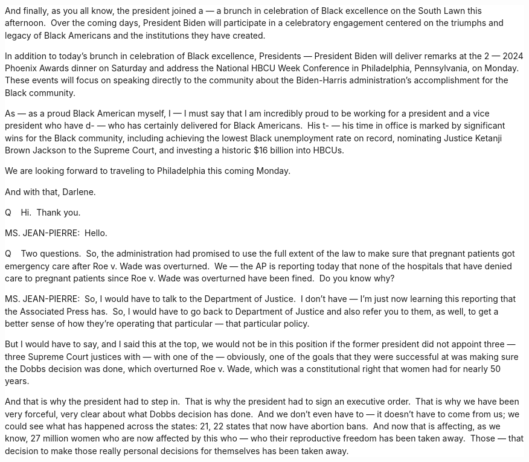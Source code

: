 And finally, as you all know, the president joined a — a brunch in
celebration of Black excellence on the South Lawn this afternoon.  Over
the coming days, President Biden will participate in a celebratory
engagement centered on the triumphs and legacy of Black Americans and
the institutions they have created. 

In addition to today’s brunch in celebration of Black excellence,
Presidents — President Biden will deliver remarks at the 2 — 2024
Phoenix Awards dinner on Saturday and address the National HBCU Week
Conference in Philadelphia, Pennsylvania, on Monday.  These events will
focus on speaking directly to the community about the Biden-Harris
administration’s accomplishment for the Black community. 

As — as a proud Black American myself, I — I must say that I am
incredibly proud to be working for a president and a vice president who
have d- — who has certainly delivered for Black Americans.  His t- — his
time in office is marked by significant wins for the Black community,
including achieving the lowest Black unemployment rate on record,
nominating Justice Ketanji Brown Jackson to the Supreme Court, and
investing a historic $16 billion into HBCUs.

We are looking forward to traveling to Philadelphia this coming Monday.

And with that, Darlene.

Q    Hi.  Thank you.

MS. JEAN-PIERRE:  Hello.

Q    Two questions.  So, the administration had promised to use the full
extent of the law to make sure that pregnant patients got emergency care
after Roe v. Wade was overturned.  We — the AP is reporting today that
none of the hospitals that have denied care to pregnant patients since
Roe v. Wade was overturned have been fined.  Do you know why?

MS. JEAN-PIERRE:  So, I would have to talk to the Department of
Justice.  I don’t have — I’m just now learning this reporting that the
Associated Press has.  So, I would have to go back to Department of
Justice and also refer you to them, as well, to get a better sense of
how they’re operating that particular — that particular policy.

But I would have to say, and I said this at the top, we would not be in
this position if the former president did not appoint three — three
Supreme Court justices with — with one of the — obviously, one of the
goals that they were successful at was making sure the Dobbs decision
was done, which overturned Roe v. Wade, which was a constitutional right
that women had for nearly 50 years. 

And that is why the president had to step in.  That is why the president
had to sign an executive order.  That is why we have been very forceful,
very clear about what Dobbs decision has done.  And we don’t even have
to — it doesn’t have to come from us; we could see what has happened
across the states: 21, 22 states that now have abortion bans.  And now
that is affecting, as we know, 27 million women who are now affected by
this who — who their reproductive freedom has been taken away.  Those —
that decision to make those really personal decisions for themselves has
been taken away.
